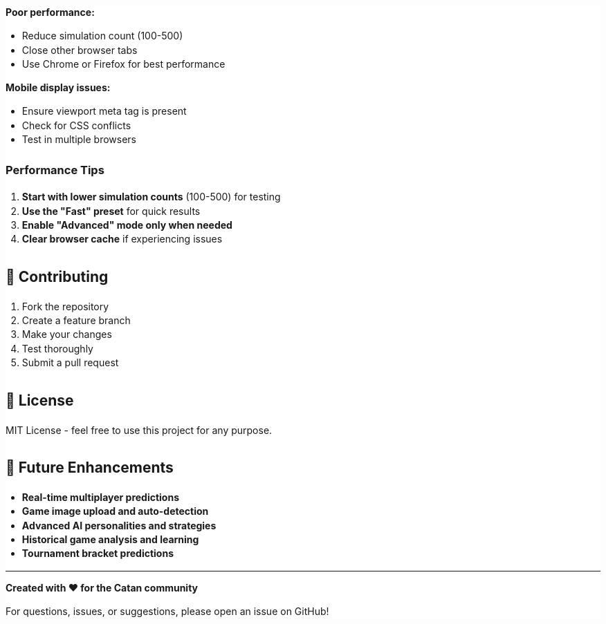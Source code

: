 **Poor performance:**
- Reduce simulation count (100-500)
- Close other browser tabs
- Use Chrome or Firefox for best performance

**Mobile display issues:**
- Ensure viewport meta tag is present
- Check for CSS conflicts
- Test in multiple browsers

### Performance Tips

1. **Start with lower simulation counts** (100-500) for testing
2. **Use the "Fast" preset** for quick results
3. **Enable "Advanced" mode only when needed**
4. **Clear browser cache** if experiencing issues

## 🤝 Contributing

1. Fork the repository
2. Create a feature branch
3. Make your changes
4. Test thoroughly
5. Submit a pull request

## 📄 License

MIT License - feel free to use this project for any purpose.

## 🎯 Future Enhancements

- **Real-time multiplayer predictions**
- **Game image upload and auto-detection**
- **Advanced AI personalities and strategies**
- **Historical game analysis and learning**
- **Tournament bracket predictions**

---

**Created with ❤️ for the Catan community**

For questions, issues, or suggestions, please open an issue on GitHub!